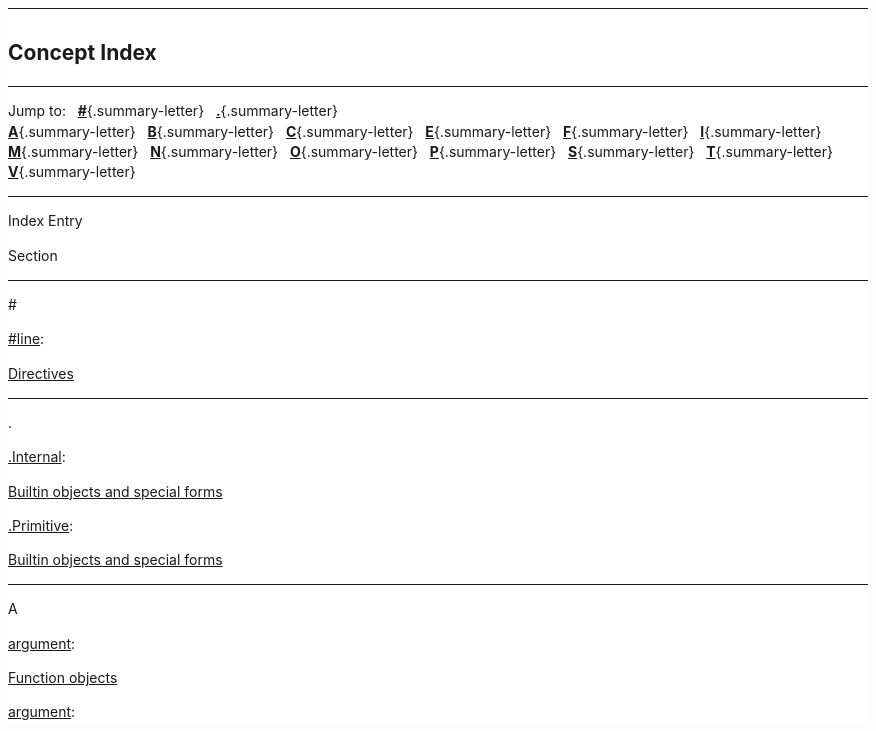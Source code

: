 
---

## Concept Index

---

Jump to:   [**\#**](#Concept-Index_cp_symbol-1){.summary-letter}  
[**.**](#Concept-Index_cp_symbol-2){.summary-letter}  \
 [**A**](#Concept-Index_cp_letter-A){.summary-letter}  
[**B**](#Concept-Index_cp_letter-B){.summary-letter}  
[**C**](#Concept-Index_cp_letter-C){.summary-letter}  
[**E**](#Concept-Index_cp_letter-E){.summary-letter}  
[**F**](#Concept-Index_cp_letter-F){.summary-letter}  
[**I**](#Concept-Index_cp_letter-I){.summary-letter}  
[**M**](#Concept-Index_cp_letter-M){.summary-letter}  
[**N**](#Concept-Index_cp_letter-N){.summary-letter}  
[**O**](#Concept-Index_cp_letter-O){.summary-letter}  
[**P**](#Concept-Index_cp_letter-P){.summary-letter}  
[**S**](#Concept-Index_cp_letter-S){.summary-letter}  
[**T**](#Concept-Index_cp_letter-T){.summary-letter}  
[**V**](#Concept-Index_cp_letter-V){.summary-letter}

---

Index Entry

Section

---

\#

[\#line](#index-_0023line):

[Directives](#Directives)

---

.

[.Internal](#index-_002eInternal):

[Builtin objects and special forms](#Builtin-objects-and-special-forms)

[.Primitive](#index-_002ePrimitive):

[Builtin objects and special forms](#Builtin-objects-and-special-forms)

---

A

[argument](#index-argument):

[Function objects](#Function-objects)

[argument](#index-argument-1):
